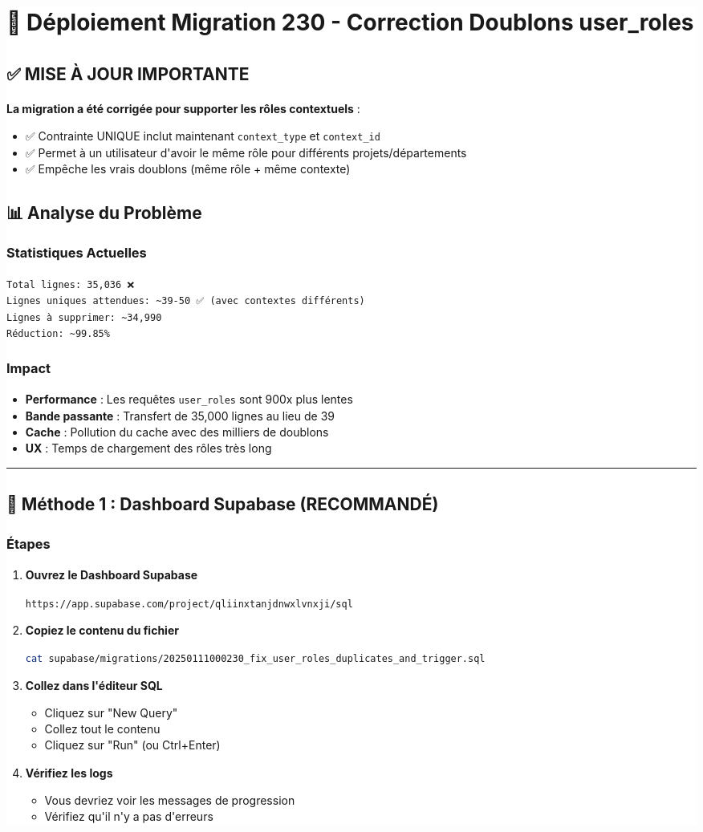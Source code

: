 # 🚀 Déploiement Migration 230 - Correction Doublons user_roles

## ✅ MISE À JOUR IMPORTANTE

**La migration a été corrigée pour supporter les rôles contextuels** :
- ✅ Contrainte UNIQUE inclut maintenant `context_type` et `context_id`
- ✅ Permet à un utilisateur d'avoir le même rôle pour différents projets/départements
- ✅ Empêche les vrais doublons (même rôle + même contexte)

## 📊 Analyse du Problème

### Statistiques Actuelles
```
Total lignes: 35,036 ❌
Lignes uniques attendues: ~39-50 ✅ (avec contextes différents)
Lignes à supprimer: ~34,990
Réduction: ~99.85%
```

### Impact
- **Performance** : Les requêtes `user_roles` sont 900x plus lentes
- **Bande passante** : Transfert de 35,000 lignes au lieu de 39
- **Cache** : Pollution du cache avec des milliers de doublons
- **UX** : Temps de chargement des rôles très long

---

## 🔧 Méthode 1 : Dashboard Supabase (RECOMMANDÉ)

### Étapes

1. **Ouvrez le Dashboard Supabase**
   ```
   https://app.supabase.com/project/qliinxtanjdnwxlvnxji/sql
   ```

2. **Copiez le contenu du fichier**
   ```bash
   cat supabase/migrations/20250111000230_fix_user_roles_duplicates_and_trigger.sql
   ```

3. **Collez dans l'éditeur SQL**
   - Cliquez sur "New Query"
   - Collez tout le contenu
   - Cliquez sur "Run" (ou Ctrl+Enter)

4. **Vérifiez les logs**
   - Vous devriez voir les messages de progression
   - Vérifiez qu'il n'y a pas d'erreurs
